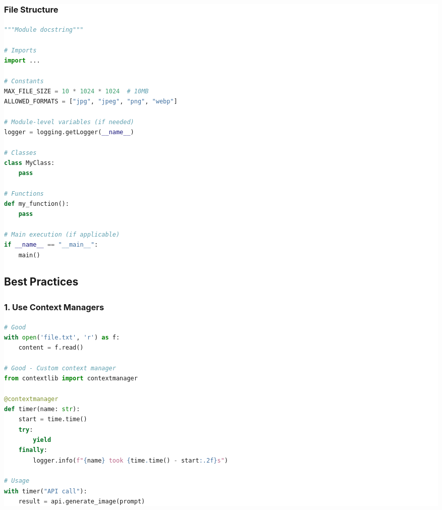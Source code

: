 ### File Structure

```python
"""Module docstring"""

# Imports
import ...

# Constants
MAX_FILE_SIZE = 10 * 1024 * 1024  # 10MB
ALLOWED_FORMATS = ["jpg", "jpeg", "png", "webp"]

# Module-level variables (if needed)
logger = logging.getLogger(__name__)

# Classes
class MyClass:
    pass

# Functions
def my_function():
    pass

# Main execution (if applicable)
if __name__ == "__main__":
    main()
```

## Best Practices

### 1. Use Context Managers

```python
# Good
with open('file.txt', 'r') as f:
    content = f.read()

# Good - Custom context manager
from contextlib import contextmanager

@contextmanager
def timer(name: str):
    start = time.time()
    try:
        yield
    finally:
        logger.info(f"{name} took {time.time() - start:.2f}s")

# Usage
with timer("API call"):
    result = api.generate_image(prompt)
```

